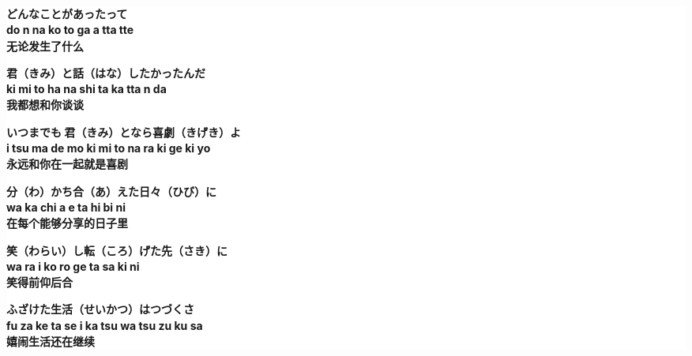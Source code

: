 **どんなことがあったって**  
**do n na ko to ga a tta tte**  
**无论发生了什么**  

**君（きみ）と話（はな）したかったんだ**  
**ki mi to ha na shi ta ka tta n da**  
**我都想和你谈谈**  

**いつまでも 君（きみ）となら喜劇（きげき）よ**  
**i tsu ma de mo ki mi to na ra ki ge ki yo**  
**永远和你在一起就是喜剧**  

**分（わ）かち合（あ）えた日々（ひび）に**  
**wa ka chi a e ta hi bi ni**  
**在每个能够分享的日子里**  

**笑（わらい）し転（ころ）げた先（さき）に**  
**wa ra i ko ro ge ta sa ki ni**  
**笑得前仰后合**  

**ふざけた生活（せいかつ）はつづくさ**  
**fu za ke ta se i ka tsu wa tsu zu ku sa**  
**嬉闹生活还在继续**  